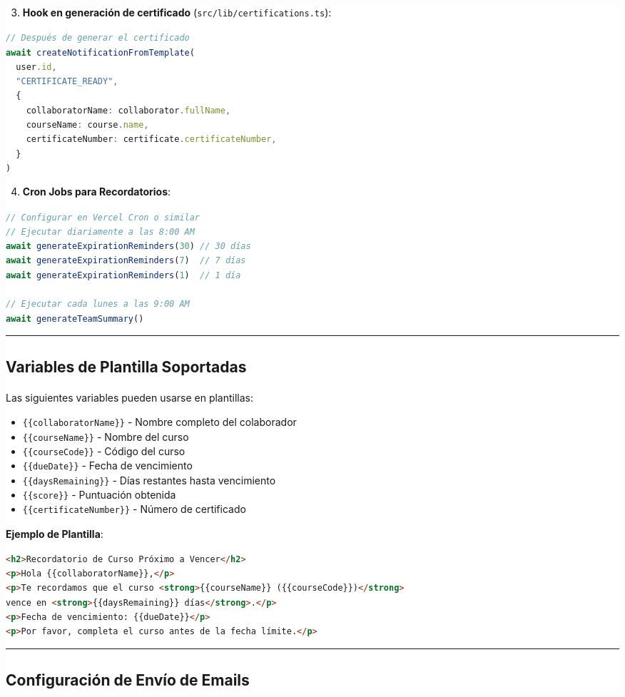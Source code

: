 3. **Hook en generación de certificado** (`src/lib/certifications.ts`):
```typescript
// Después de generar el certificado
await createNotificationFromTemplate(
  user.id,
  "CERTIFICATE_READY",
  {
    collaboratorName: collaborator.fullName,
    courseName: course.name,
    certificateNumber: certificate.certificateNumber,
  }
)
```

4. **Cron Jobs para Recordatorios**:
```typescript
// Configurar en Vercel Cron o similar
// Ejecutar diariamente a las 8:00 AM
await generateExpirationReminders(30) // 30 días
await generateExpirationReminders(7)  // 7 días
await generateExpirationReminders(1)  // 1 día

// Ejecutar cada lunes a las 9:00 AM
await generateTeamSummary()
```

---

## Variables de Plantilla Soportadas

Las siguientes variables pueden usarse en plantillas:

- `{{collaboratorName}}` - Nombre completo del colaborador
- `{{courseName}}` - Nombre del curso
- `{{courseCode}}` - Código del curso
- `{{dueDate}}` - Fecha de vencimiento
- `{{daysRemaining}}` - Días restantes hasta vencimiento
- `{{score}}` - Puntuación obtenida
- `{{certificateNumber}}` - Número de certificado

**Ejemplo de Plantilla**:
```html
<h2>Recordatorio de Curso Próximo a Vencer</h2>
<p>Hola {{collaboratorName}},</p>
<p>Te recordamos que el curso <strong>{{courseName}} ({{courseCode}})</strong> 
vence en <strong>{{daysRemaining}} días</strong>.</p>
<p>Fecha de vencimiento: {{dueDate}}</p>
<p>Por favor, completa el curso antes de la fecha límite.</p>
```

---

## Configuración de Envío de Emails
